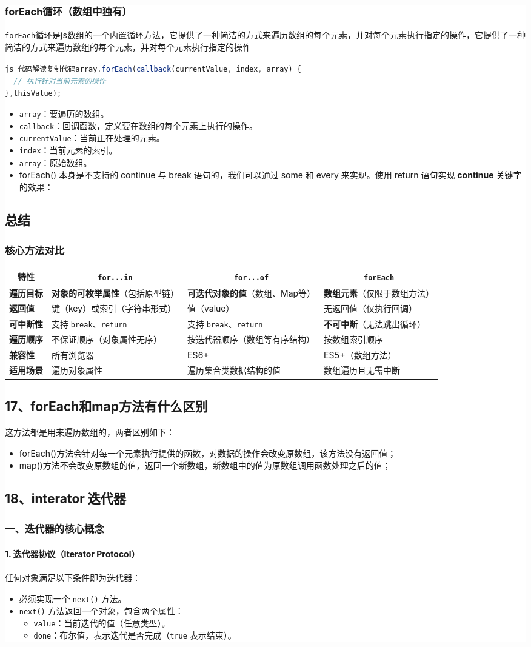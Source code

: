 ### forEach循环（数组中独有）

`forEach`循环是js数组的一个内置循环方法，它提供了一种简洁的方式来遍历数组的每个元素，并对每个元素执行指定的操作，它提供了一种简洁的方式来遍历数组的每个元素，并对每个元素执行指定的操作

```js
js 代码解读复制代码array.forEach(callback(currentValue, index, array) {
  // 执行针对当前元素的操作
},thisValue);
```

- `array`：要遍历的数组。
- `callback`：回调函数，定义要在数组的每个元素上执行的操作。
- `currentValue`：当前正在处理的元素。
- `index`：当前元素的索引。
- `array`：原始数组。
- forEach() 本身是不支持的 continue 与 break 语句的，我们可以通过 [some](https://link.juejin.cn/?target=https%3A%2F%2Fwww.runoob.com%2Fjsref%2Fjsref-some.html) 和 [every](https://link.juejin.cn/?target=https%3A%2F%2Fwww.runoob.com%2Fjsref%2Fjsref-every.html) 来实现。使用 return 语句实现 **continue** 关键字的效果：

## 总结

### **核心方法对比**

| **特性**     | **`for...in`**                     | **`for...of`**                    | **`forEach`**                  |
| ------------ | ---------------------------------- | --------------------------------- | ------------------------------ |
| **遍历目标** | **对象的可枚举属性**（包括原型链） | **可迭代对象的值**（数组、Map等） | **数组元素**（仅限于数组方法） |
| **返回值**   | 键（key）或索引（字符串形式）      | 值（value）                       | 无返回值（仅执行回调）         |
| **可中断性** | 支持 `break`、`return`             | 支持 `break`、`return`            | **不可中断**（无法跳出循环）   |
| **遍历顺序** | 不保证顺序（对象属性无序）         | 按迭代器顺序（数组等有序结构）    | 按数组索引顺序                 |
| **兼容性**   | 所有浏览器                         | ES6+                              | ES5+（数组方法）               |
| **适用场景** | 遍历对象属性                       | 遍历集合类数据结构的值            | 数组遍历且无需中断             |

## 17、forEach和map方法有什么区别

这方法都是用来遍历数组的，两者区别如下：

- forEach()方法会针对每一个元素执行提供的函数，对数据的操作会改变原数组，该方法没有返回值；
- map()方法不会改变原数组的值，返回一个新数组，新数组中的值为原数组调用函数处理之后的值；

## 18、interator 迭代器

### **一、迭代器的核心概念**

#### **1. 迭代器协议（Iterator Protocol）**

任何对象满足以下条件即为迭代器：

- 必须实现一个 `next()` 方法。
- `next()` 方法返回一个对象，包含两个属性：
  - `value`：当前迭代的值（任意类型）。
  - `done`：布尔值，表示迭代是否完成（`true` 表示结束）。
